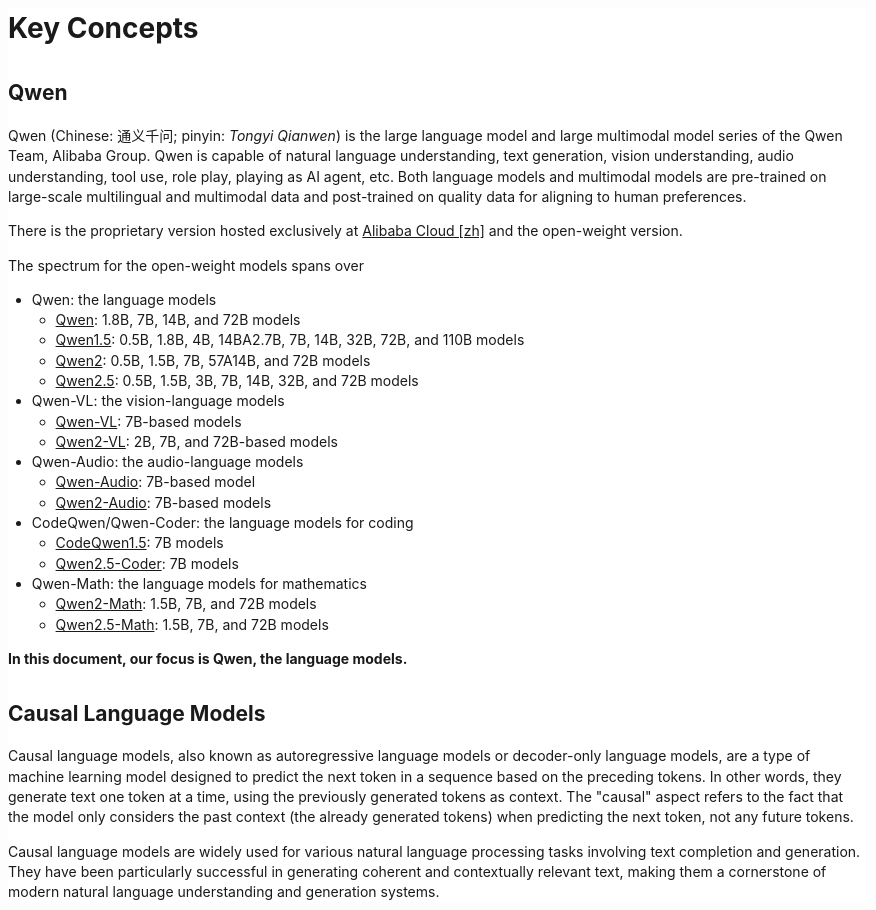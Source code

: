# Key Concepts

## Qwen

Qwen (Chinese: 通义千问; pinyin: _Tongyi Qianwen_) is the large language model and large multimodal model series of the Qwen Team, Alibaba Group. 
Qwen is capable of natural language understanding, text generation, vision understanding, audio understanding, tool use, role play, playing as AI agent, etc. 
Both language models and multimodal models are pre-trained on large-scale multilingual and multimodal data and post-trained on quality data for aligning to human preferences.

There is the proprietary version hosted exclusively at [Alibaba Cloud \[zh\]](https://help.aliyun.com/zh/model-studio/developer-reference/tongyi-qianwen-llm/) and the open-weight version.

The spectrum for the open-weight models spans over
- Qwen: the language models
    - [Qwen](https://github.com/QwenLM/Qwen): 1.8B, 7B, 14B, and 72B models
    - [Qwen1.5](https://github.com/QwenLM/Qwen1.5/tree/v1.5): 0.5B, 1.8B, 4B, 14BA2.7B, 7B, 14B, 32B, 72B, and 110B models
    - [Qwen2](https://github.com/QwenLM/Qwen2/tree/v2.0): 0.5B, 1.5B, 7B, 57A14B, and 72B models 
    - [Qwen2.5](https://github.com/QwenLM/Qwen2.5/): 0.5B, 1.5B, 3B, 7B, 14B, 32B, and 72B models
- Qwen-VL: the vision-language models
    - [Qwen-VL](https://github.com/QwenLM/Qwen-VL): 7B-based models
    - [Qwen2-VL](https://github.com/QwenLM/Qwen2-VL): 2B, 7B, and 72B-based models
- Qwen-Audio: the audio-language models
    - [Qwen-Audio](https://github.com/QwenLM/Qwen-Audio): 7B-based model
    - [Qwen2-Audio](https://github.com/QwenLM/Qwen2-Audio): 7B-based models
- CodeQwen/Qwen-Coder: the language models for coding
    - [CodeQwen1.5](https://github.com/QwenLM/CodeQwen1.5): 7B models
    - [Qwen2.5-Coder](https://github.com/QwenLM/Qwen2-Coder): 7B models
- Qwen-Math: the language models for mathematics
    - [Qwen2-Math](https://github.com/QwenLM/Qwen2-Math): 1.5B, 7B, and 72B models
    - [Qwen2.5-Math](https://github.com/QwenLM/Qwen2.5-Math): 1.5B, 7B, and 72B models

**In this document, our focus is Qwen, the language models.**

## Causal Language Models

Causal language models, also known as autoregressive language models or decoder-only language models, are a type of machine learning model designed to predict the next token in a sequence based on the preceding tokens. 
In other words, they generate text one token at a time, using the previously generated tokens as context. 
The "causal" aspect refers to the fact that the model only considers the past context (the already generated tokens) when predicting the next token, not any future tokens.

Causal language models are widely used for various natural language processing tasks involving text completion and generation. 
They have been particularly successful in generating coherent and contextually relevant text, making them a cornerstone of modern natural language understanding and generation systems.


[^instruct-chat]: Previously, they are known as the chat models and with the "-Chat" suffix. Starting from Qwen2, the name is changed to follow the common practice. For Qwen, "-Instruct" and "-Chat" should be regarded as synonymous.
[^special]: Control tokens can be called special tokens. However, the meaning of special tokens need to be interpreted based on the contexts: special tokens may contain extra regular tokens.
[^chatml]: For historical reference only, ChatML is first described by the OpenAI Python SDK. The last available version is [this](https://github.com/openai/openai-python/blob/v0.28.1/chatml.md). Please also be aware that that document lists use cases intended for OpenAI models. For Qwen2.5 models, please only use as in our guide.
[^yarn]: The sequence length can be extended to 131,072 tokens for Qwen2.5-7B, Qwen2.5-14B, Qwen2.5-32B, and Qwen2.5-72B models with YaRN.